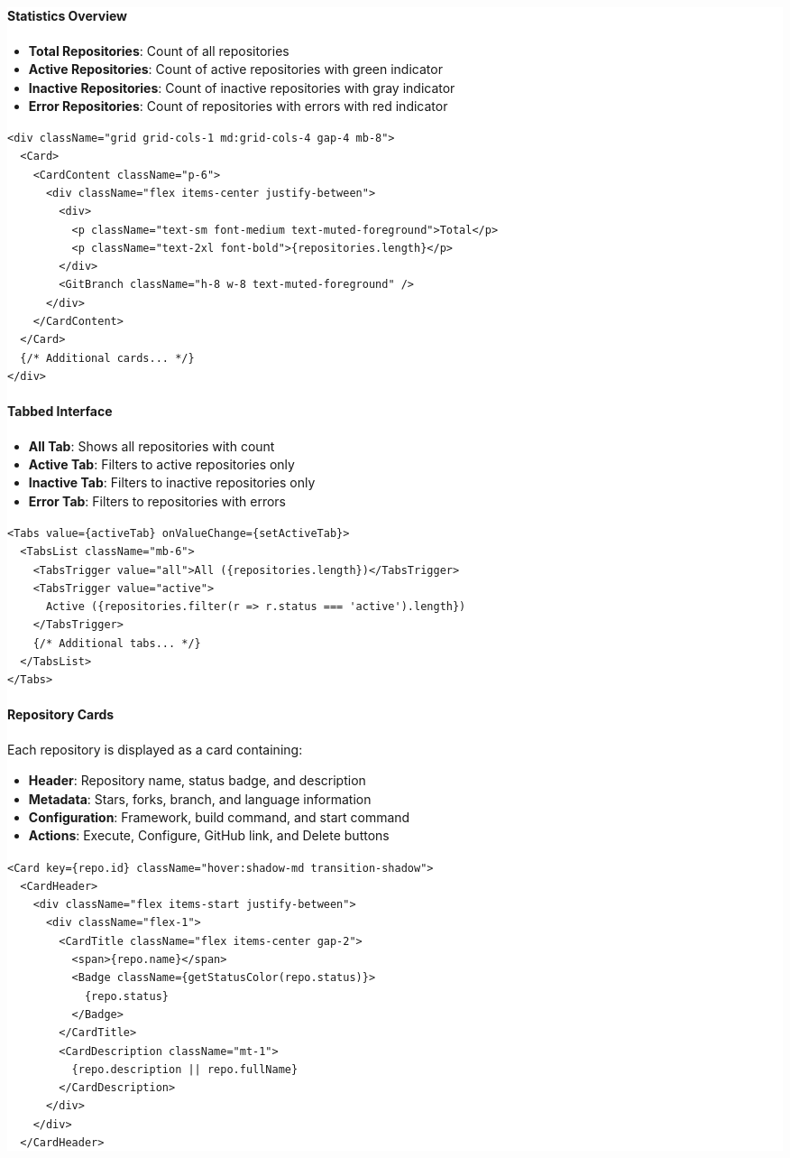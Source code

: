 #### Statistics Overview
- **Total Repositories**: Count of all repositories
- **Active Repositories**: Count of active repositories with green indicator
- **Inactive Repositories**: Count of inactive repositories with gray indicator
- **Error Repositories**: Count of repositories with errors with red indicator

```tsx
<div className="grid grid-cols-1 md:grid-cols-4 gap-4 mb-8">
  <Card>
    <CardContent className="p-6">
      <div className="flex items-center justify-between">
        <div>
          <p className="text-sm font-medium text-muted-foreground">Total</p>
          <p className="text-2xl font-bold">{repositories.length}</p>
        </div>
        <GitBranch className="h-8 w-8 text-muted-foreground" />
      </div>
    </CardContent>
  </Card>
  {/* Additional cards... */}
</div>
```

#### Tabbed Interface
- **All Tab**: Shows all repositories with count
- **Active Tab**: Filters to active repositories only
- **Inactive Tab**: Filters to inactive repositories only
- **Error Tab**: Filters to repositories with errors

```tsx
<Tabs value={activeTab} onValueChange={setActiveTab}>
  <TabsList className="mb-6">
    <TabsTrigger value="all">All ({repositories.length})</TabsTrigger>
    <TabsTrigger value="active">
      Active ({repositories.filter(r => r.status === 'active').length})
    </TabsTrigger>
    {/* Additional tabs... */}
  </TabsList>
</Tabs>
```

#### Repository Cards
Each repository is displayed as a card containing:

- **Header**: Repository name, status badge, and description
- **Metadata**: Stars, forks, branch, and language information
- **Configuration**: Framework, build command, and start command
- **Actions**: Execute, Configure, GitHub link, and Delete buttons

```tsx
<Card key={repo.id} className="hover:shadow-md transition-shadow">
  <CardHeader>
    <div className="flex items-start justify-between">
      <div className="flex-1">
        <CardTitle className="flex items-center gap-2">
          <span>{repo.name}</span>
          <Badge className={getStatusColor(repo.status)}>
            {repo.status}
          </Badge>
        </CardTitle>
        <CardDescription className="mt-1">
          {repo.description || repo.fullName}
        </CardDescription>
      </div>
    </div>
  </CardHeader>
```